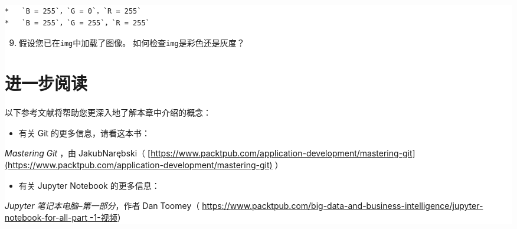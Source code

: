     *   `B = 255`，`G = 0`，`R = 255`
    *   `B = 255`，`G = 255`，`R = 255`
9.  假设您已在`img`中加载了图像。 如何检查`img`是彩色还是灰度？

# 进一步阅读

以下参考文献将帮助您更深入地了解本章中介绍的概念：

*   有关 Git 的更多信息，请看这本书：

*Mastering Git* ，由 JakubNarębski（ [https://www.packtpub.com/application-development/mastering-git](https://www.packtpub.com/application-development/mastering-git) ）

*   有关 Jupyter Notebook 的更多信息：

*Jupyter 笔记本电脑–第一部分*，作者 Dan Toomey（ [https://www.packtpub.com/big-data-and-business-intelligence/jupyter-notebook-for-all-part -1-视频](https://www.packtpub.com/big-data-and-business-intelligence/jupyter-notebook-for-all-part-1-video)）